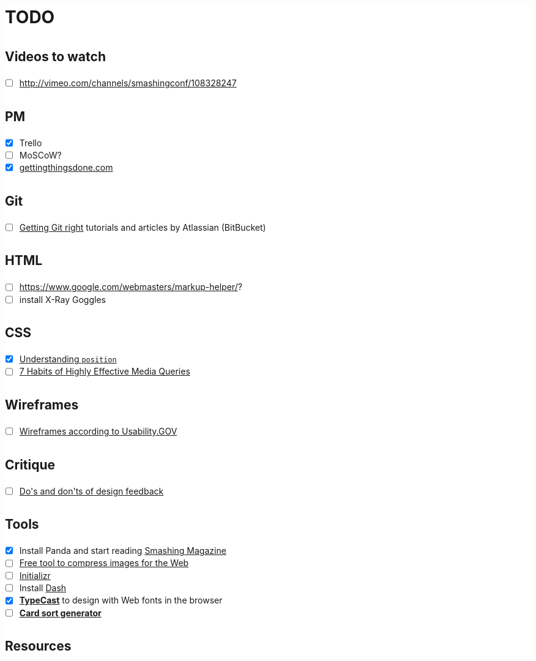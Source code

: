 # TODO

## Videos to watch

- [ ] http://vimeo.com/channels/smashingconf/108328247

## PM

- [x] Trello 
- [ ] MoSCoW?
- [x] [gettingthingsdone.com](http://gettingthingsdone.com/)

## Git

- [ ] [Getting Git right](https://www.atlassian.com/git) tutorials and articles by Atlassian (BitBucket)

## HTML

- [ ] https://www.google.com/webmasters/markup-helper/?
- [ ] install X-Ray Goggles

## CSS

- [x] [Understanding `position`](http://blog.froont.com/positioning-in-web-design)
- [ ] [7 Habits of Highly Effective Media Queries](http://bradfrost.com/blog/post/7-habits-of-highly-effective-media-queries/)

## Wireframes

- [ ] [Wireframes according to Usability.GOV](http://www.usability.gov/how-to-and-tools/methods/wireframing.html)


## Critique

- [ ] [Do's and don'ts of design feedback](https://medium.com/@gem_ray/how-to-give-better-product-feedback-a38d3e2d4890)

## Tools

- [x] Install Panda and start reading [Smashing Magazine](http://www.smashingmagazine.com/)
- [ ] [Free tool to compress images for the Web](https://compressor.io)
- [ ] [Initializr](http://www.initializr.com/)
- [ ] Install [Dash](http://kapeli.com/dash)
- [x] [**TypeCast**](http://typecast.com) to design with Web fonts in the browser
- [ ] [**Card sort generator**](http://ignorethecode.net/blog/2015/03/20/card_sort_generator)

## Resources
